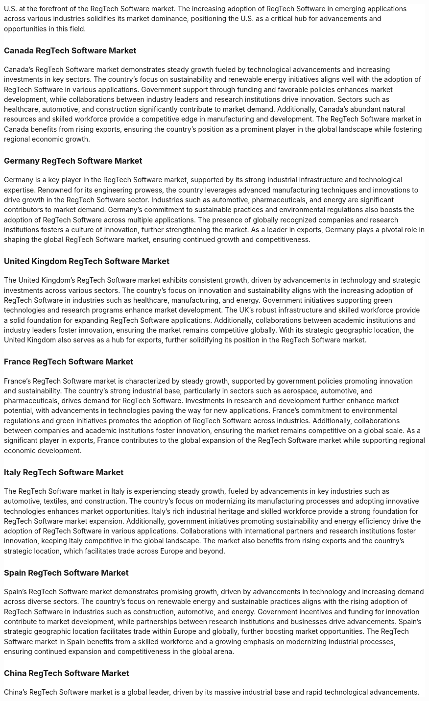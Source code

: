 U.S. at the forefront of the RegTech Software market. The increasing adoption of RegTech Software in emerging applications across various industries solidifies its market dominance, positioning the U.S. as a critical hub for advancements and opportunities in this field.</p><h3>Canada RegTech Software Market</h3><p>Canada&rsquo;s RegTech Software market demonstrates steady growth fueled by technological advancements and increasing investments in key sectors. The country&rsquo;s focus on sustainability and renewable energy initiatives aligns well with the adoption of RegTech Software in various applications. Government support through funding and favorable policies enhances market development, while collaborations between industry leaders and research institutions drive innovation. Sectors such as healthcare, automotive, and construction significantly contribute to market demand. Additionally, Canada&rsquo;s abundant natural resources and skilled workforce provide a competitive edge in manufacturing and development. The RegTech Software market in Canada benefits from rising exports, ensuring the country&rsquo;s position as a prominent player in the global landscape while fostering regional economic growth.</p><h3>Germany RegTech Software Market</h3><p>Germany is a key player in the RegTech Software market, supported by its strong industrial infrastructure and technological expertise. Renowned for its engineering prowess, the country leverages advanced manufacturing techniques and innovations to drive growth in the RegTech Software sector. Industries such as automotive, pharmaceuticals, and energy are significant contributors to market demand. Germany&rsquo;s commitment to sustainable practices and environmental regulations also boosts the adoption of RegTech Software across multiple applications. The presence of globally recognized companies and research institutions fosters a culture of innovation, further strengthening the market. As a leader in exports, Germany plays a pivotal role in shaping the global RegTech Software market, ensuring continued growth and competitiveness.</p><h3>United Kingdom RegTech Software Market</h3><p>The United Kingdom&rsquo;s RegTech Software market exhibits consistent growth, driven by advancements in technology and strategic investments across various sectors. The country&rsquo;s focus on innovation and sustainability aligns with the increasing adoption of RegTech Software in industries such as healthcare, manufacturing, and energy. Government initiatives supporting green technologies and research programs enhance market development. The UK&rsquo;s robust infrastructure and skilled workforce provide a solid foundation for expanding RegTech Software applications. Additionally, collaborations between academic institutions and industry leaders foster innovation, ensuring the market remains competitive globally. With its strategic geographic location, the United Kingdom also serves as a hub for exports, further solidifying its position in the RegTech Software market.</p><h3>France RegTech Software Market</h3><p>France&rsquo;s RegTech Software market is characterized by steady growth, supported by government policies promoting innovation and sustainability. The country&rsquo;s strong industrial base, particularly in sectors such as aerospace, automotive, and pharmaceuticals, drives demand for RegTech Software. Investments in research and development further enhance market potential, with advancements in technologies paving the way for new applications. France&rsquo;s commitment to environmental regulations and green initiatives promotes the adoption of RegTech Software across industries. Additionally, collaborations between companies and academic institutions foster innovation, ensuring the market remains competitive on a global scale. As a significant player in exports, France contributes to the global expansion of the RegTech Software market while supporting regional economic development.</p><h3>Italy RegTech Software Market</h3><p>The RegTech Software market in Italy is experiencing steady growth, fueled by advancements in key industries such as automotive, textiles, and construction. The country&rsquo;s focus on modernizing its manufacturing processes and adopting innovative technologies enhances market opportunities. Italy&rsquo;s rich industrial heritage and skilled workforce provide a strong foundation for RegTech Software market expansion. Additionally, government initiatives promoting sustainability and energy efficiency drive the adoption of RegTech Software in various applications. Collaborations with international partners and research institutions foster innovation, keeping Italy competitive in the global landscape. The market also benefits from rising exports and the country&rsquo;s strategic location, which facilitates trade across Europe and beyond.</p><h3>Spain RegTech Software Market</h3><p>Spain&rsquo;s RegTech Software market demonstrates promising growth, driven by advancements in technology and increasing demand across diverse sectors. The country&rsquo;s focus on renewable energy and sustainable practices aligns with the rising adoption of RegTech Software in industries such as construction, automotive, and energy. Government incentives and funding for innovation contribute to market development, while partnerships between research institutions and businesses drive advancements. Spain&rsquo;s strategic geographic location facilitates trade within Europe and globally, further boosting market opportunities. The RegTech Software market in Spain benefits from a skilled workforce and a growing emphasis on modernizing industrial processes, ensuring continued expansion and competitiveness in the global arena.</p><h3>China RegTech Software Market</h3><p>China&rsquo;s RegTech Software market is a global leader, driven by its massive industrial base and rapid technological advancements.